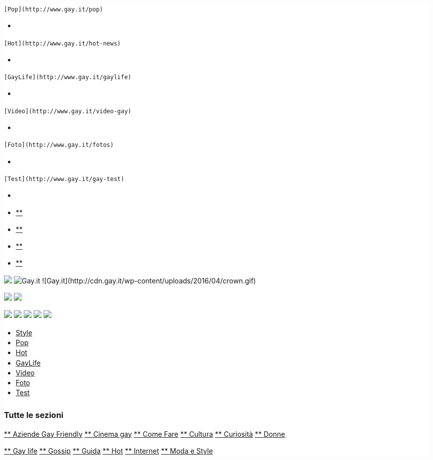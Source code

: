     [Pop](http://www.gay.it/pop)
-   

    [Hot](http://www.gay.it/hot-news)
-   

    [GayLife](http://www.gay.it/gaylife)
-   

    [Video](http://www.gay.it/video-gay)
-   

    [Foto](http://www.gay.it/fotos)
-   

    [Test](http://www.gay.it/gay-test)



-   <a href="#" class="transparent button search-button"><em></em></a> <a href="#" class="transparent search-close-button"><em></em></a>

-   [**](http://www.facebook.com/gaypuntoit)
-   [**](http://www.twitter.com/gayit)
-   [**](https://plus.google.com/+gayit)
-   [**](http://www.youtube.com/subscription_center?add_user=gaypuntoit)

<img src="http://static.gay.it/wp-content/themes/goodnews-child/various/hamburgerText-45x44@2x.png" class="section-space" />

<img src="#" alt="Gay.it" class="to-be-loaded" />
![Gay.it](http://cdn.gay.it/wp-content/uploads/2016/04/crown.gif)

[![](http://cdn.gay.it/wp-content/themes/goodnews-child/various/twitterBlack-42x42@2x.png)](https://twitter.com/gayit "Gay.it su Twitter") [![](http://static.gay.it/wp-content/themes/goodnews-child/various/facebookBlack-42x42@2x.png)](https://www.facebook.com/gaypuntoit "Gay.it su Facebook")

<img src="http://static.gay.it/wp-content/themes/goodnews-child/various/hamburgerText-45x44@2x.png" class="fixedHamb section-space" /> <a href="http://www.gay.it/" class="fixedLogo"><img src="http://static.gay.it/wp-content/uploads/2016/04/animation.gif" /></a> <a href="https://twitter.com/gayit" class="fixedSocialT" title="Gay.it su Twitter"><img src="http://cdn.gay.it/wp-content/themes/goodnews-child/various/twitterGrey-42x42@2x.png" /></a> <a href="https://www.facebook.com/gaypuntoit" class="fixedSocialF" title="Gay.it su Facebook"><img src="http://static.gay.it/wp-content/themes/goodnews-child/various/facebookGrey-42x42@2x.png" /></a>
<img src="http://cdn.gay.it/wp-content/themes/goodnews-child/various/lettering-black-60x30.png" class="logoLettering" />
-   [Style](http://www.gay.it/style)
-   [Pop](http://www.gay.it/pop)
-   [Hot](http://www.gay.it/hot-news)
-   [GayLife](http://www.gay.it/gaylife)
-   [Video](http://www.gay.it/video-gay)
-   [Foto](http://www.gay.it/fotos)
-   [Test](http://www.gay.it/gay-test)

### Tutte le sezioni

[** Aziende Gay Friendly](/aziende-gay-friendly "Aziende Gay Friendly") [** Cinema gay](/cinema-gay "Cinema gay") [** Come Fare](/come-fare "Come Fare") [** Cultura](/cultura "Cultura") [** Curiosità](/curiosita "Curiosità") [** Donne](/donne "Donne")

[** Gay life](/gay-life "Gay life") [** Gossip](/gossip "Gossip") [** Guida](/guida "Guida") [** Hot](/hot "Hot") [** Internet](/internet "Internet") [** Moda e Style](/moda-e-style "Moda e Style")
